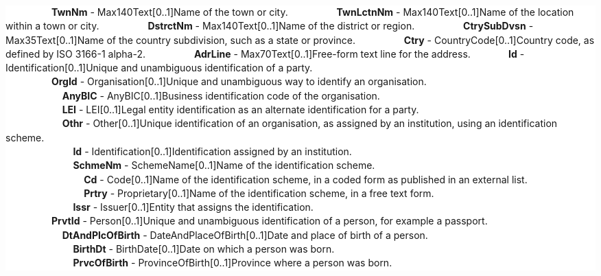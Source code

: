 <tr class=optional><td>&nbsp;&nbsp;&nbsp;&nbsp;&nbsp;&nbsp;&nbsp;&nbsp;&nbsp;&nbsp;&nbsp;&nbsp;&nbsp;&nbsp;&nbsp;&nbsp;  <b>TwnNm</b> - Max140Text</td><td>[0..1]</td><td>Name of the town or city.</td></tr>
<tr class=optional><td>&nbsp;&nbsp;&nbsp;&nbsp;&nbsp;&nbsp;&nbsp;&nbsp;&nbsp;&nbsp;&nbsp;&nbsp;&nbsp;&nbsp;&nbsp;&nbsp;  <b>TwnLctnNm</b> - Max140Text</td><td>[0..1]</td><td>Name of the location within a town or city.</td></tr>
<tr class=optional><td>&nbsp;&nbsp;&nbsp;&nbsp;&nbsp;&nbsp;&nbsp;&nbsp;&nbsp;&nbsp;&nbsp;&nbsp;&nbsp;&nbsp;&nbsp;&nbsp;  <b>DstrctNm</b> - Max140Text</td><td>[0..1]</td><td>Name of the district or region.</td></tr>
<tr class=optional><td>&nbsp;&nbsp;&nbsp;&nbsp;&nbsp;&nbsp;&nbsp;&nbsp;&nbsp;&nbsp;&nbsp;&nbsp;&nbsp;&nbsp;&nbsp;&nbsp;  <b>CtrySubDvsn</b> - Max35Text</td><td>[0..1]</td><td>Name of the country subdivision, such as a state or province.</td></tr>
<tr class=optional><td>&nbsp;&nbsp;&nbsp;&nbsp;&nbsp;&nbsp;&nbsp;&nbsp;&nbsp;&nbsp;&nbsp;&nbsp;&nbsp;&nbsp;&nbsp;&nbsp;  <b>Ctry</b> - CountryCode</td><td>[0..1]</td><td>Country code, as defined by ISO 3166-1 alpha-2.</td></tr>
<tr class=optional><td>&nbsp;&nbsp;&nbsp;&nbsp;&nbsp;&nbsp;&nbsp;&nbsp;&nbsp;&nbsp;&nbsp;&nbsp;&nbsp;&nbsp;&nbsp;&nbsp;  <b>AdrLine</b> - Max70Text</td><td>[0..1]</td><td>Free-form text line for the address.</td></tr>
<tr class=optional><td>&nbsp;&nbsp;&nbsp;&nbsp;&nbsp;&nbsp;&nbsp;&nbsp;&nbsp;&nbsp;&nbsp;&nbsp;  <b>Id</b> - Identification</td><td>[0..1]</td><td>Unique and unambiguous identification of a party.<br></td></tr>
<tr class=optional><td>&nbsp;&nbsp;&nbsp;&nbsp;&nbsp;&nbsp;&nbsp;&nbsp;&nbsp;&nbsp;&nbsp;&nbsp;&nbsp;&nbsp;&nbsp;&nbsp;  <b>OrgId</b> - Organisation</td><td>[0..1]</td><td>Unique and unambiguous way to identify an organisation.<br></td></tr>
<tr class=optional><td>&nbsp;&nbsp;&nbsp;&nbsp;&nbsp;&nbsp;&nbsp;&nbsp;&nbsp;&nbsp;&nbsp;&nbsp;&nbsp;&nbsp;&nbsp;&nbsp;&nbsp;&nbsp;&nbsp;&nbsp;  <b>AnyBIC</b> - AnyBIC</td><td>[0..1]</td><td>Business identification code of the organisation.<br></td></tr>
<tr class=optional><td>&nbsp;&nbsp;&nbsp;&nbsp;&nbsp;&nbsp;&nbsp;&nbsp;&nbsp;&nbsp;&nbsp;&nbsp;&nbsp;&nbsp;&nbsp;&nbsp;&nbsp;&nbsp;&nbsp;&nbsp;  <b>LEI</b> - LEI</td><td>[0..1]</td><td>Legal entity identification as an alternate identification for a party.<br></td></tr>
<tr class=optional><td>&nbsp;&nbsp;&nbsp;&nbsp;&nbsp;&nbsp;&nbsp;&nbsp;&nbsp;&nbsp;&nbsp;&nbsp;&nbsp;&nbsp;&nbsp;&nbsp;&nbsp;&nbsp;&nbsp;&nbsp;  <b>Othr</b> - Other</td><td>[0..1]</td><td>Unique identification of an organisation, as assigned by an institution, using an identification scheme.<br></td></tr>
<tr class=optional><td>&nbsp;&nbsp;&nbsp;&nbsp;&nbsp;&nbsp;&nbsp;&nbsp;&nbsp;&nbsp;&nbsp;&nbsp;&nbsp;&nbsp;&nbsp;&nbsp;&nbsp;&nbsp;&nbsp;&nbsp;&nbsp;&nbsp;&nbsp;&nbsp;  <b>Id</b> - Identification</td><td>[0..1]</td><td>Identification assigned by an institution.<br></td></tr>
<tr class=optional><td>&nbsp;&nbsp;&nbsp;&nbsp;&nbsp;&nbsp;&nbsp;&nbsp;&nbsp;&nbsp;&nbsp;&nbsp;&nbsp;&nbsp;&nbsp;&nbsp;&nbsp;&nbsp;&nbsp;&nbsp;&nbsp;&nbsp;&nbsp;&nbsp;  <b>SchmeNm</b> - SchemeName</td><td>[0..1]</td><td>Name of the identification scheme.<br></td></tr>
<tr class=optional><td>&nbsp;&nbsp;&nbsp;&nbsp;&nbsp;&nbsp;&nbsp;&nbsp;&nbsp;&nbsp;&nbsp;&nbsp;&nbsp;&nbsp;&nbsp;&nbsp;&nbsp;&nbsp;&nbsp;&nbsp;&nbsp;&nbsp;&nbsp;&nbsp;&nbsp;&nbsp;&nbsp;&nbsp;  <b>Cd</b> - Code</td><td>[0..1]</td><td>Name of the identification scheme, in a coded form as published in an external list.<br></td></tr>
<tr class=optional><td>&nbsp;&nbsp;&nbsp;&nbsp;&nbsp;&nbsp;&nbsp;&nbsp;&nbsp;&nbsp;&nbsp;&nbsp;&nbsp;&nbsp;&nbsp;&nbsp;&nbsp;&nbsp;&nbsp;&nbsp;&nbsp;&nbsp;&nbsp;&nbsp;&nbsp;&nbsp;&nbsp;&nbsp;  <b>Prtry</b> - Proprietary</td><td>[0..1]</td><td>Name of the identification scheme, in a free text form.<br></td></tr>
<tr class=optional><td>&nbsp;&nbsp;&nbsp;&nbsp;&nbsp;&nbsp;&nbsp;&nbsp;&nbsp;&nbsp;&nbsp;&nbsp;&nbsp;&nbsp;&nbsp;&nbsp;&nbsp;&nbsp;&nbsp;&nbsp;&nbsp;&nbsp;&nbsp;&nbsp;  <b>Issr</b> - Issuer</td><td>[0..1]</td><td>Entity that assigns the identification.<br></td></tr>
<tr class=optional><td>&nbsp;&nbsp;&nbsp;&nbsp;&nbsp;&nbsp;&nbsp;&nbsp;&nbsp;&nbsp;&nbsp;&nbsp;&nbsp;&nbsp;&nbsp;&nbsp;  <b>PrvtId</b> - Person</td><td>[0..1]</td><td>Unique and unambiguous identification of a person, for example a passport.<br></td></tr>
<tr class=optional><td>&nbsp;&nbsp;&nbsp;&nbsp;&nbsp;&nbsp;&nbsp;&nbsp;&nbsp;&nbsp;&nbsp;&nbsp;&nbsp;&nbsp;&nbsp;&nbsp;&nbsp;&nbsp;&nbsp;&nbsp;  <b>DtAndPlcOfBirth</b> - DateAndPlaceOfBirth</td><td>[0..1]</td><td>Date and place of birth of a person.<br></td></tr>
<tr class=optional><td>&nbsp;&nbsp;&nbsp;&nbsp;&nbsp;&nbsp;&nbsp;&nbsp;&nbsp;&nbsp;&nbsp;&nbsp;&nbsp;&nbsp;&nbsp;&nbsp;&nbsp;&nbsp;&nbsp;&nbsp;&nbsp;&nbsp;&nbsp;&nbsp;  <b>BirthDt</b> - BirthDate</td><td>[0..1]</td><td>Date on which a person was born.<br></td></tr>
<tr class=optional><td>&nbsp;&nbsp;&nbsp;&nbsp;&nbsp;&nbsp;&nbsp;&nbsp;&nbsp;&nbsp;&nbsp;&nbsp;&nbsp;&nbsp;&nbsp;&nbsp;&nbsp;&nbsp;&nbsp;&nbsp;&nbsp;&nbsp;&nbsp;&nbsp;  <b>PrvcOfBirth</b> - ProvinceOfBirth</td><td>[0..1]</td><td>Province where a person was born.<br></td></tr>